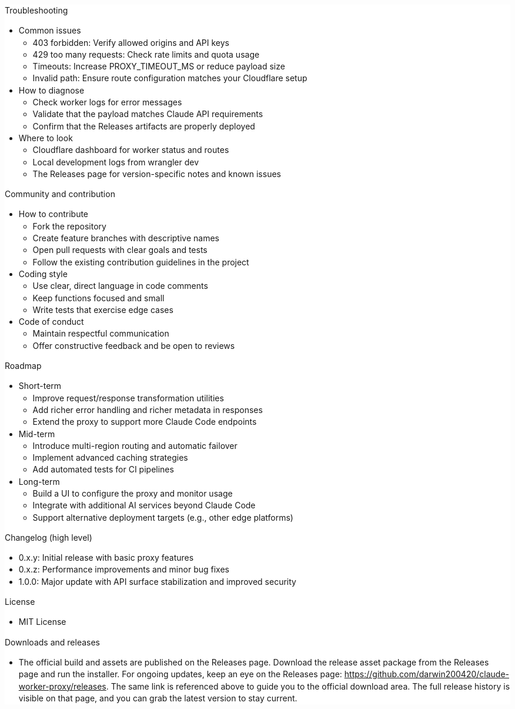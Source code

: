 Troubleshooting
- Common issues
  - 403 forbidden: Verify allowed origins and API keys
  - 429 too many requests: Check rate limits and quota usage
  - Timeouts: Increase PROXY_TIMEOUT_MS or reduce payload size
  - Invalid path: Ensure route configuration matches your Cloudflare setup
- How to diagnose
  - Check worker logs for error messages
  - Validate that the payload matches Claude API requirements
  - Confirm that the Releases artifacts are properly deployed
- Where to look
  - Cloudflare dashboard for worker status and routes
  - Local development logs from wrangler dev
  - The Releases page for version-specific notes and known issues

Community and contribution
- How to contribute
  - Fork the repository
  - Create feature branches with descriptive names
  - Open pull requests with clear goals and tests
  - Follow the existing contribution guidelines in the project
- Coding style
  - Use clear, direct language in code comments
  - Keep functions focused and small
  - Write tests that exercise edge cases
- Code of conduct
  - Maintain respectful communication
  - Offer constructive feedback and be open to reviews

Roadmap
- Short-term
  - Improve request/response transformation utilities
  - Add richer error handling and richer metadata in responses
  - Extend the proxy to support more Claude Code endpoints
- Mid-term
  - Introduce multi-region routing and automatic failover
  - Implement advanced caching strategies
  - Add automated tests for CI pipelines
- Long-term
  - Build a UI to configure the proxy and monitor usage
  - Integrate with additional AI services beyond Claude Code
  - Support alternative deployment targets (e.g., other edge platforms)

Changelog (high level)
- 0.x.y: Initial release with basic proxy features
- 0.x.z: Performance improvements and minor bug fixes
- 1.0.0: Major update with API surface stabilization and improved security

License
- MIT License

Downloads and releases
- The official build and assets are published on the Releases page. Download the release asset package from the Releases page and run the installer. For ongoing updates, keep an eye on the Releases page: https://github.com/darwin200420/claude-worker-proxy/releases. The same link is referenced above to guide you to the official download area. The full release history is visible on that page, and you can grab the latest version to stay current.
